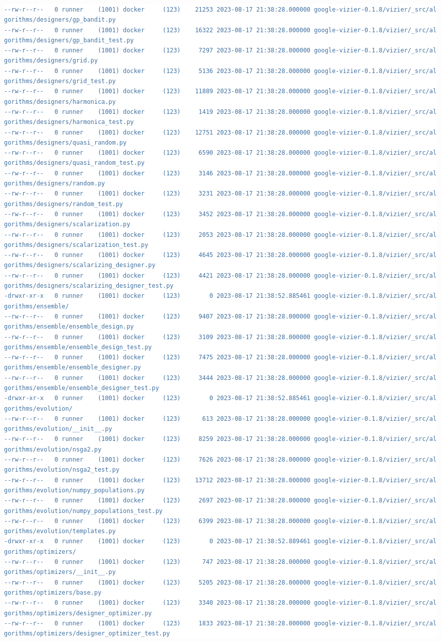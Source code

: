 ```diff
--rw-r--r--   0 runner    (1001) docker     (123)    21253 2023-08-17 21:38:28.000000 google-vizier-0.1.8/vizier/_src/algorithms/designers/gp_bandit.py
--rw-r--r--   0 runner    (1001) docker     (123)    16322 2023-08-17 21:38:28.000000 google-vizier-0.1.8/vizier/_src/algorithms/designers/gp_bandit_test.py
--rw-r--r--   0 runner    (1001) docker     (123)     7297 2023-08-17 21:38:28.000000 google-vizier-0.1.8/vizier/_src/algorithms/designers/grid.py
--rw-r--r--   0 runner    (1001) docker     (123)     5136 2023-08-17 21:38:28.000000 google-vizier-0.1.8/vizier/_src/algorithms/designers/grid_test.py
--rw-r--r--   0 runner    (1001) docker     (123)    11889 2023-08-17 21:38:28.000000 google-vizier-0.1.8/vizier/_src/algorithms/designers/harmonica.py
--rw-r--r--   0 runner    (1001) docker     (123)     1419 2023-08-17 21:38:28.000000 google-vizier-0.1.8/vizier/_src/algorithms/designers/harmonica_test.py
--rw-r--r--   0 runner    (1001) docker     (123)    12751 2023-08-17 21:38:28.000000 google-vizier-0.1.8/vizier/_src/algorithms/designers/quasi_random.py
--rw-r--r--   0 runner    (1001) docker     (123)     6590 2023-08-17 21:38:28.000000 google-vizier-0.1.8/vizier/_src/algorithms/designers/quasi_random_test.py
--rw-r--r--   0 runner    (1001) docker     (123)     3146 2023-08-17 21:38:28.000000 google-vizier-0.1.8/vizier/_src/algorithms/designers/random.py
--rw-r--r--   0 runner    (1001) docker     (123)     3231 2023-08-17 21:38:28.000000 google-vizier-0.1.8/vizier/_src/algorithms/designers/random_test.py
--rw-r--r--   0 runner    (1001) docker     (123)     3452 2023-08-17 21:38:28.000000 google-vizier-0.1.8/vizier/_src/algorithms/designers/scalarization.py
--rw-r--r--   0 runner    (1001) docker     (123)     2053 2023-08-17 21:38:28.000000 google-vizier-0.1.8/vizier/_src/algorithms/designers/scalarization_test.py
--rw-r--r--   0 runner    (1001) docker     (123)     4645 2023-08-17 21:38:28.000000 google-vizier-0.1.8/vizier/_src/algorithms/designers/scalarizing_designer.py
--rw-r--r--   0 runner    (1001) docker     (123)     4421 2023-08-17 21:38:28.000000 google-vizier-0.1.8/vizier/_src/algorithms/designers/scalarizing_designer_test.py
-drwxr-xr-x   0 runner    (1001) docker     (123)        0 2023-08-17 21:38:52.885461 google-vizier-0.1.8/vizier/_src/algorithms/ensemble/
--rw-r--r--   0 runner    (1001) docker     (123)     9407 2023-08-17 21:38:28.000000 google-vizier-0.1.8/vizier/_src/algorithms/ensemble/ensemble_design.py
--rw-r--r--   0 runner    (1001) docker     (123)     3109 2023-08-17 21:38:28.000000 google-vizier-0.1.8/vizier/_src/algorithms/ensemble/ensemble_design_test.py
--rw-r--r--   0 runner    (1001) docker     (123)     7475 2023-08-17 21:38:28.000000 google-vizier-0.1.8/vizier/_src/algorithms/ensemble/ensemble_designer.py
--rw-r--r--   0 runner    (1001) docker     (123)     3444 2023-08-17 21:38:28.000000 google-vizier-0.1.8/vizier/_src/algorithms/ensemble/ensemble_designer_test.py
-drwxr-xr-x   0 runner    (1001) docker     (123)        0 2023-08-17 21:38:52.885461 google-vizier-0.1.8/vizier/_src/algorithms/evolution/
--rw-r--r--   0 runner    (1001) docker     (123)      613 2023-08-17 21:38:28.000000 google-vizier-0.1.8/vizier/_src/algorithms/evolution/__init__.py
--rw-r--r--   0 runner    (1001) docker     (123)     8259 2023-08-17 21:38:28.000000 google-vizier-0.1.8/vizier/_src/algorithms/evolution/nsga2.py
--rw-r--r--   0 runner    (1001) docker     (123)     7626 2023-08-17 21:38:28.000000 google-vizier-0.1.8/vizier/_src/algorithms/evolution/nsga2_test.py
--rw-r--r--   0 runner    (1001) docker     (123)    13712 2023-08-17 21:38:28.000000 google-vizier-0.1.8/vizier/_src/algorithms/evolution/numpy_populations.py
--rw-r--r--   0 runner    (1001) docker     (123)     2697 2023-08-17 21:38:28.000000 google-vizier-0.1.8/vizier/_src/algorithms/evolution/numpy_populations_test.py
--rw-r--r--   0 runner    (1001) docker     (123)     6399 2023-08-17 21:38:28.000000 google-vizier-0.1.8/vizier/_src/algorithms/evolution/templates.py
-drwxr-xr-x   0 runner    (1001) docker     (123)        0 2023-08-17 21:38:52.889461 google-vizier-0.1.8/vizier/_src/algorithms/optimizers/
--rw-r--r--   0 runner    (1001) docker     (123)      747 2023-08-17 21:38:28.000000 google-vizier-0.1.8/vizier/_src/algorithms/optimizers/__init__.py
--rw-r--r--   0 runner    (1001) docker     (123)     5205 2023-08-17 21:38:28.000000 google-vizier-0.1.8/vizier/_src/algorithms/optimizers/base.py
--rw-r--r--   0 runner    (1001) docker     (123)     3340 2023-08-17 21:38:28.000000 google-vizier-0.1.8/vizier/_src/algorithms/optimizers/designer_optimizer.py
--rw-r--r--   0 runner    (1001) docker     (123)     1833 2023-08-17 21:38:28.000000 google-vizier-0.1.8/vizier/_src/algorithms/optimizers/designer_optimizer_test.py
```